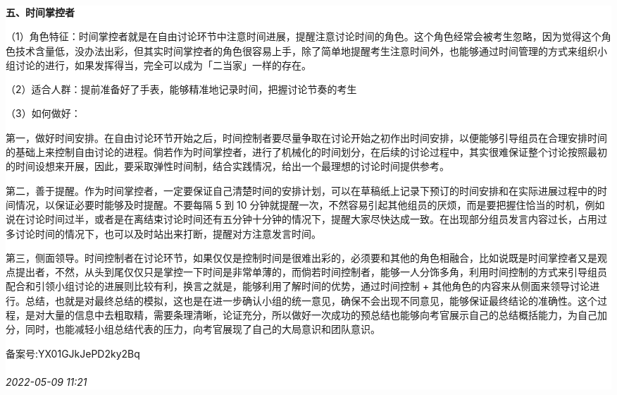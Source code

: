 
**五、时间掌控者**


（1）角色特征：时间掌控者就是在自由讨论环节中注意时间进展，提醒注意讨论时间的角色。这个角色经常会被考生忽略，因为觉得这个角色技术含量低，没办法出彩，但其实时间掌控者的角色很容易上手，除了简单地提醒考生注意时间外，也能够通过时间管理的方式来组织小组讨论的进行，如果发挥得当，完全可以成为「二当家」一样的存在。


（2）适合人群：提前准备好了手表，能够精准地记录时间，把握讨论节奏的考生


（3）如何做好：


第一，做好时间安排。在自由讨论环节开始之后，时间控制者要尽量争取在讨论开始之初作出时间安排，以便能够引导组员在合理安排时间的基础上来控制自由讨论的进程。倘若作为时间掌控者，进行了机械化的时间划分，在后续的讨论过程中，其实很难保证整个讨论按照最初的时间设想来开展，因此，要采取弹性时间制，结合实践情况，给出一个最理想的讨论时间提供参考。


第二，善于提醒。作为时间掌控者，一定要保证自己清楚时间的安排计划，可以在草稿纸上记录下预订的时间安排和在实际进展过程中的时间情况，以保证必要时能够及时提醒。不要每隔 5 到 10 分钟就提醒一次，不然容易引起其他组员的厌烦，而是要把握住恰当的时机，例如说在讨论时间过半，或者是在离结束讨论时间还有五分钟十分钟的情况下，提醒大家尽快达成一致。在出现部分组员发言内容过长，占用过多讨论时间的情况下，也可以及时站出来打断，提醒对方注意发言时间。


第三，侧面领导。时间控制者在讨论环节，如果仅仅是控制时间是很难出彩的，必须要和其他的角色相融合，比如说既是时间掌控者又是观点提出者，不然，从头到尾仅仅只是掌控一下时间是非常单薄的，而倘若时间控制者，能够一人分饰多角，利用时间控制的方式来引导组员配合和引领小组讨论的进展则比较有利，换言之就是，能够利用了解时间的优势，通过时间控制 + 其他角色的内容来从侧面来领导讨论进行。总结，也就是对最终总结的模拟，这也是在进一步确认小组的统一意见，确保不会出现不同意见，能够保证最终结论的准确性。这个过程，是对大量的信息中去粗取精，需要条理清晰，论证充分，所以做好一次成功的预总结也能够向考官展示自己的总结概括能力，为自己加分，同时，也能减轻小组总结代表的压力，向考官展现了自己的大局意识和团队意识。


备案号:YX01GJkJePD2ky2Bq


###### 2022-05-09 11:21
